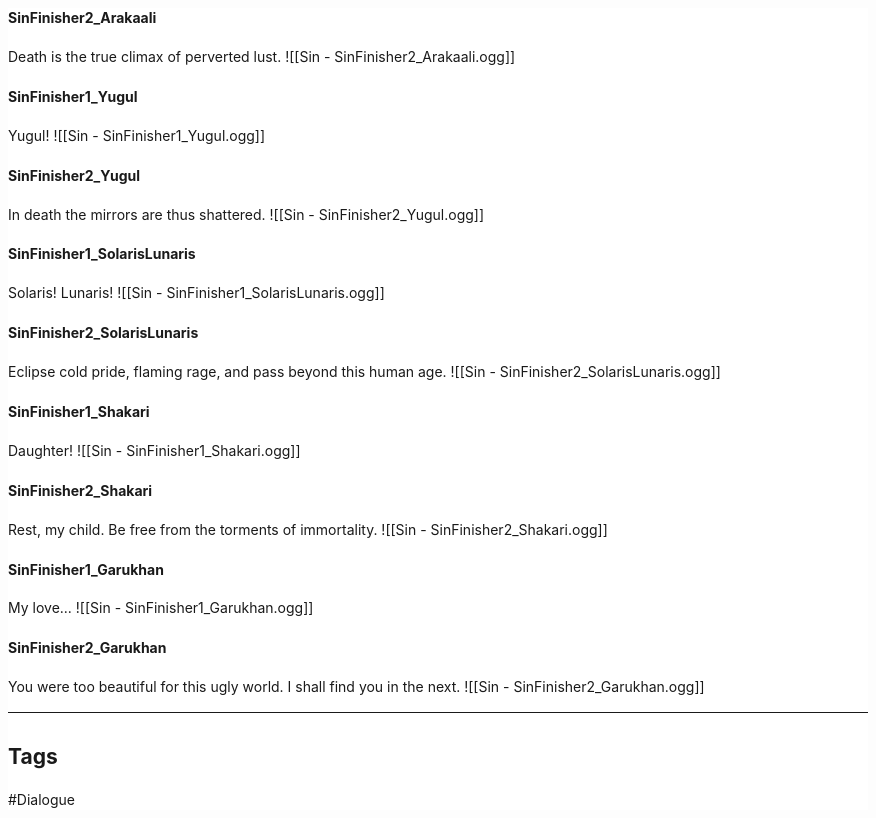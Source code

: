 #### SinFinisher2_Arakaali
Death is the true climax of perverted lust.
![[Sin - SinFinisher2_Arakaali.ogg]]

#### SinFinisher1_Yugul
Yugul!
![[Sin - SinFinisher1_Yugul.ogg]]

#### SinFinisher2_Yugul
In death the mirrors are thus shattered.
![[Sin - SinFinisher2_Yugul.ogg]]

#### SinFinisher1_SolarisLunaris
Solaris! Lunaris!
![[Sin - SinFinisher1_SolarisLunaris.ogg]]

#### SinFinisher2_SolarisLunaris
Eclipse cold pride, flaming rage, and pass beyond this human age.
![[Sin - SinFinisher2_SolarisLunaris.ogg]]

#### SinFinisher1_Shakari
Daughter!
![[Sin - SinFinisher1_Shakari.ogg]]

#### SinFinisher2_Shakari
Rest, my child. Be free from the torments of immortality.
![[Sin - SinFinisher2_Shakari.ogg]]

#### SinFinisher1_Garukhan
My love...
![[Sin - SinFinisher1_Garukhan.ogg]]

#### SinFinisher2_Garukhan
You were too beautiful for this ugly world. I shall find you in the next.
![[Sin - SinFinisher2_Garukhan.ogg]]

---
## Tags
#Dialogue
